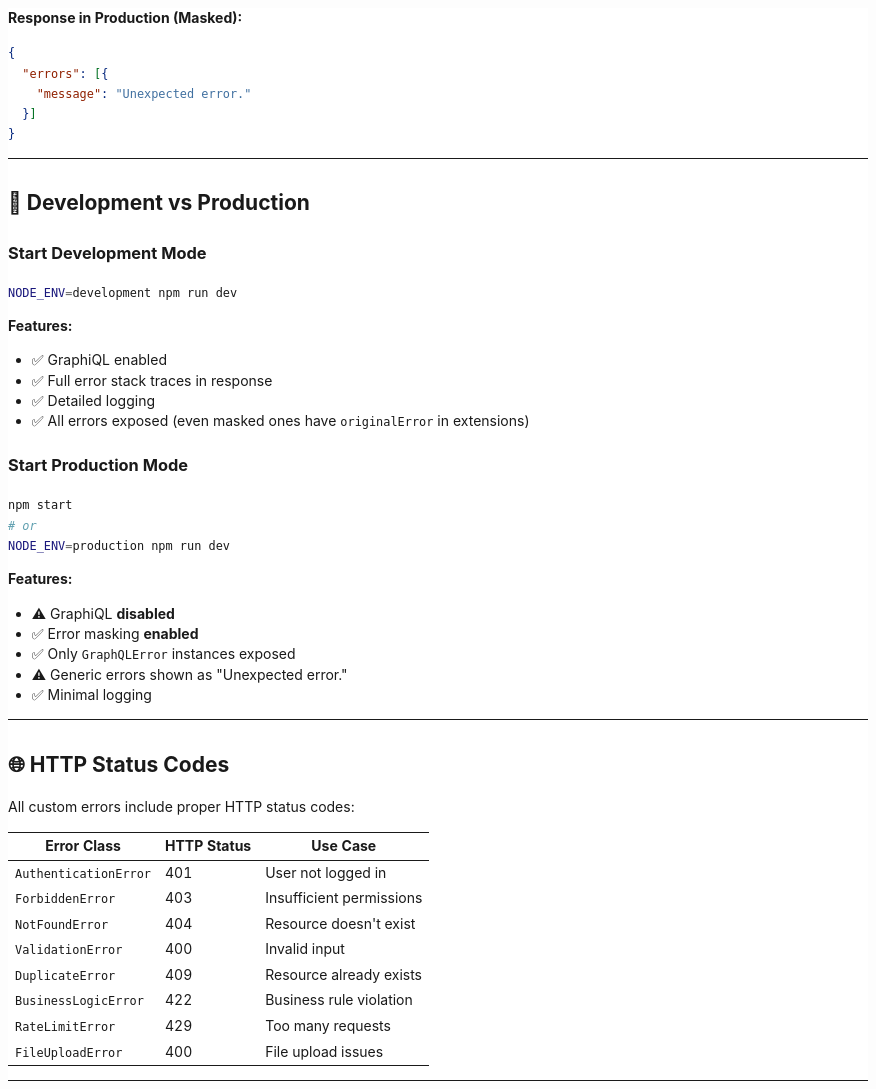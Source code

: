 **Response in Production (Masked):**
```json
{
  "errors": [{
    "message": "Unexpected error."
  }]
}
```

---

## 🔧 Development vs Production

### Start Development Mode

```bash
NODE_ENV=development npm run dev
```

**Features:**
- ✅ GraphiQL enabled
- ✅ Full error stack traces in response
- ✅ Detailed logging
- ✅ All errors exposed (even masked ones have `originalError` in extensions)

### Start Production Mode

```bash
npm start
# or
NODE_ENV=production npm run dev
```

**Features:**
- ⚠️ GraphiQL **disabled**
- ✅ Error masking **enabled**
- ✅ Only `GraphQLError` instances exposed
- ⚠️ Generic errors shown as "Unexpected error."
- ✅ Minimal logging

---

## 🌐 HTTP Status Codes

All custom errors include proper HTTP status codes:

| Error Class | HTTP Status | Use Case |
|-------------|-------------|----------|
| `AuthenticationError` | 401 | User not logged in |
| `ForbiddenError` | 403 | Insufficient permissions |
| `NotFoundError` | 404 | Resource doesn't exist |
| `ValidationError` | 400 | Invalid input |
| `DuplicateError` | 409 | Resource already exists |
| `BusinessLogicError` | 422 | Business rule violation |
| `RateLimitError` | 429 | Too many requests |
| `FileUploadError` | 400 | File upload issues |

---